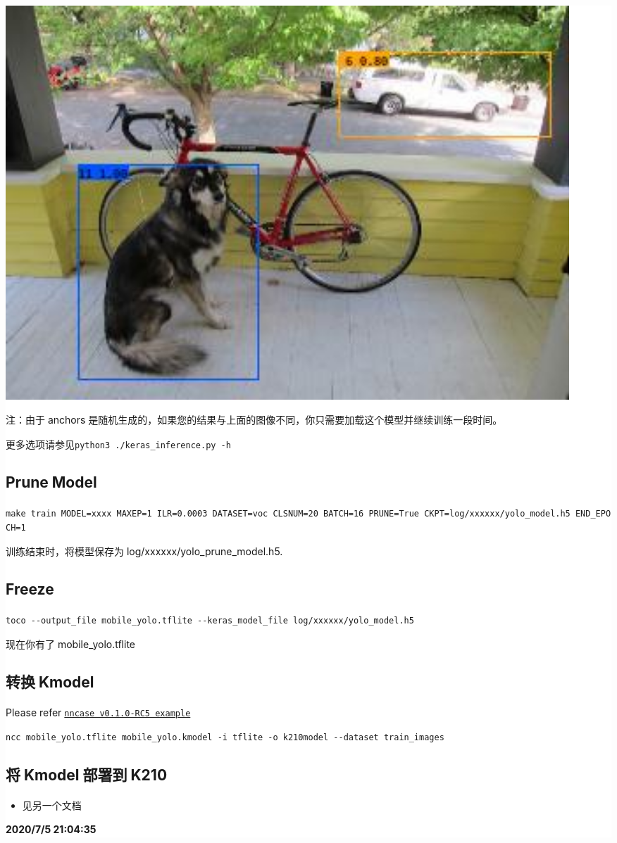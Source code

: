 <img src="./readme_image/dog_res.jpg" width = "800"/>

注：由于 anchors 是随机生成的，如果您的结果与上面的图像不同，你只需要加载这个模型并继续训练一段时间。

更多选项请参见`python3 ./keras_inference.py -h`

## Prune Model

    make train MODEL=xxxx MAXEP=1 ILR=0.0003 DATASET=voc CLSNUM=20 BATCH=16 PRUNE=True CKPT=log/xxxxxx/yolo_model.h5 END_EPOCH=1

训练结束时，将模型保存为 log/xxxxxx/yolo_prune_model.h5.

## Freeze

    toco --output_file mobile_yolo.tflite --keras_model_file log/xxxxxx/yolo_model.h5

现在你有了 mobile_yolo.tflite

## 转换 Kmodel

Please refer <a href="https://github.com/kendryte/nncase/tree/v0.1.0-rc5">`nncase v0.1.0-RC5 example`</a>

    ncc mobile_yolo.tflite mobile_yolo.kmodel -i tflite -o k210model --dataset train_images

## 将 Kmodel 部署到 K210

- 见另一个文档

**2020/7/5 21:04:35**
